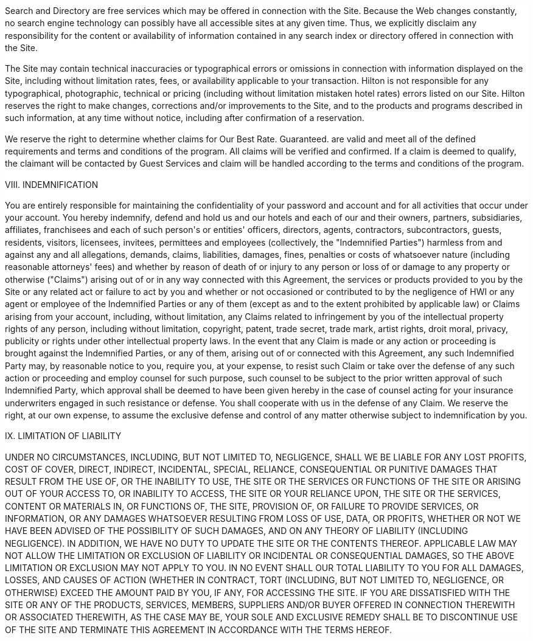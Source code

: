 Search and Directory are free services which may be offered in connection with the Site. Because the Web changes constantly, no search engine technology can possibly have all accessible sites at any given time. Thus, we explicitly disclaim any responsibility for the content or availability of information contained in any search index or directory offered in connection with the Site.

The Site may contain technical inaccuracies or typographical errors or omissions in connection with information displayed on the Site, including without limitation rates, fees, or availability applicable to your transaction. Hilton is not responsible for any typographical, photographic, technical or pricing (including without limitation mistaken hotel rates) errors listed on our Site. Hilton reserves the right to make changes, corrections and/or improvements to the Site, and to the products and programs described in such information, at any time without notice, including after confirmation of a reservation.

We reserve the right to determine whether claims for Our Best Rate. Guaranteed. are valid and meet all of the defined requirements and terms and conditions of the program. All claims will be verified and confirmed. If a claim is deemed to qualify, the claimant will be contacted by Guest Services and claim will be handled according to the terms and conditions of the program.

VIII. INDEMNIFICATION

You are entirely responsible for maintaining the confidentiality of your password and account and for all activities that occur under your account. You hereby indemnify, defend and hold us and our hotels and each of our and their owners, partners, subsidiaries, affiliates, franchisees and each of such person's or entities' officers, directors, agents, contractors, subcontractors, guests, residents, visitors, licensees, invitees, permittees and employees (collectively, the "Indemnified Parties") harmless from and against any and all allegations, demands, claims, liabilities, damages, fines, penalties or costs of whatsoever nature (including reasonable attorneys' fees) and whether by reason of death of or injury to any person or loss of or damage to any property or otherwise ("Claims") arising out of or in any way connected with this Agreement, the services or products provided to you by the Site or any related act or failure to act by you and whether or not occasioned or contributed to by the negligence of HWI or any agent or employee of the Indemnified Parties or any of them (except as and to the extent prohibited by applicable law) or Claims arising from your account, including, without limitation, any Claims related to infringement by you of the intellectual property rights of any person, including without limitation, copyright, patent, trade secret, trade mark, artist rights, droit moral, privacy, publicity or rights under other intellectual property laws. In the event that any Claim is made or any action or proceeding is brought against the Indemnified Parties, or any of them, arising out of or connected with this Agreement, any such Indemnified Party may, by reasonable notice to you, require you, at your expense, to resist such Claim or take over the defense of any such action or proceeding and employ counsel for such purpose, such counsel to be subject to the prior written approval of such Indemnified Party, which approval shall be deemed to have been given hereby in the case of counsel acting for your insurance underwriters engaged in such resistance or defense. You shall cooperate with us in the defense of any Claim. We reserve the right, at our own expense, to assume the exclusive defense and control of any matter otherwise subject to indemnification by you.

IX. LIMITATION OF LIABILITY

UNDER NO CIRCUMSTANCES, INCLUDING, BUT NOT LIMITED TO, NEGLIGENCE, SHALL WE BE LIABLE FOR ANY LOST PROFITS, COST OF COVER, DIRECT, INDIRECT, INCIDENTAL, SPECIAL, RELIANCE, CONSEQUENTIAL OR PUNITIVE DAMAGES THAT RESULT FROM THE USE OF, OR THE INABILITY TO USE, THE SITE OR THE SERVICES OR FUNCTIONS OF THE SITE OR ARISING OUT OF YOUR ACCESS TO, OR INABILITY TO ACCESS, THE SITE OR YOUR RELIANCE UPON, THE SITE OR THE SERVICES, CONTENT OR MATERIALS IN, OR FUNCTIONS OF, THE SITE, PROVISION OF, OR FAILURE TO PROVIDE SERVICES, OR INFORMATION, OR ANY DAMAGES WHATSOEVER RESULTING FROM LOSS OF USE, DATA, OR PROFITS, WHETHER OR NOT WE HAVE BEEN ADVISED OF THE POSSIBILITY OF SUCH DAMAGES, AND ON ANY THEORY OF LIABILITY (INCLUDING NEGLIGENCE). IN ADDITION, WE HAVE NO DUTY TO UPDATE THE SITE OR THE CONTENTS THEREOF. APPLICABLE LAW MAY NOT ALLOW THE LIMITATION OR EXCLUSION OF LIABILITY OR INCIDENTAL OR CONSEQUENTIAL DAMAGES, SO THE ABOVE LIMITATION OR EXCLUSION MAY NOT APPLY TO YOU. IN NO EVENT SHALL OUR TOTAL LIABILITY TO YOU FOR ALL DAMAGES, LOSSES, AND CAUSES OF ACTION (WHETHER IN CONTRACT, TORT (INCLUDING, BUT NOT LIMITED TO, NEGLIGENCE, OR OTHERWISE) EXCEED THE AMOUNT PAID BY YOU, IF ANY, FOR ACCESSING THE SITE. IF YOU ARE DISSATISFIED WITH THE SITE OR ANY OF THE PRODUCTS, SERVICES, MEMBERS, SUPPLIERS AND/OR BUYER OFFERED IN CONNECTION THEREWITH OR ASSOCIATED THEREWITH, AS THE CASE MAY BE, YOUR SOLE AND EXCLUSIVE REMEDY SHALL BE TO DISCONTINUE USE OF THE SITE AND TERMINATE THIS AGREEMENT IN ACCORDANCE WITH THE TERMS HEREOF.
